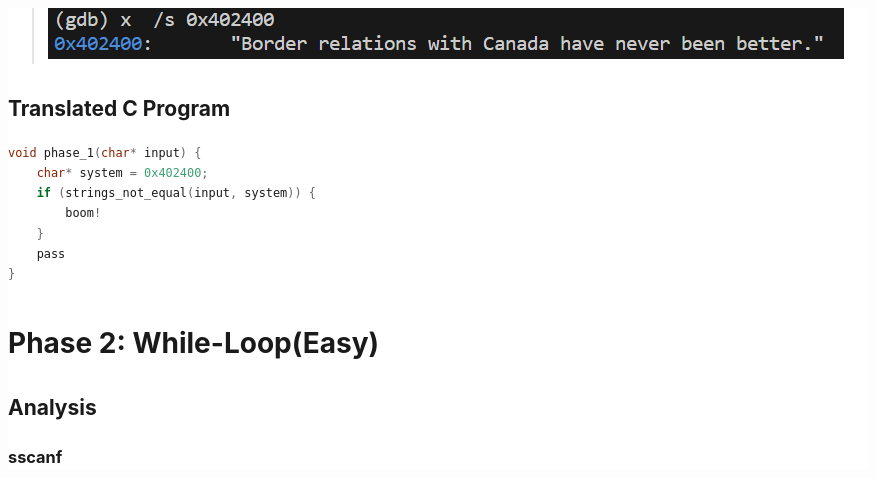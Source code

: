 > ![image.png](_X86_Bomb_Lab.assets/20231024_0934389299.png)


## Translated C Program
```c
void phase_1(char* input) {
    char* system = 0x402400;
    if (strings_not_equal(input, system)) {
        boom!
    }
    pass
}
```

# Phase 2: While-Loop(Easy)
## Analysis
### sscanf